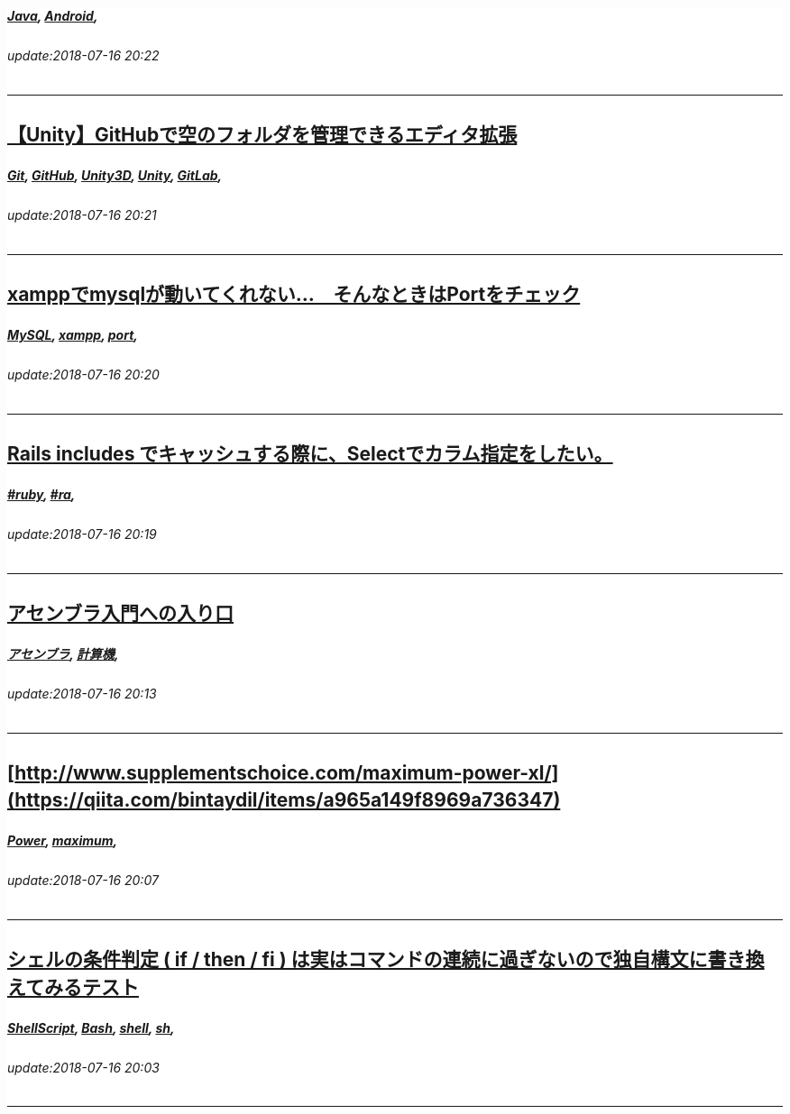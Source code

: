 ##### [Java](https://qiita.com/tags/Java), [Android](https://qiita.com/tags/Android), 
###### update:2018-07-16 20:22
---
## [【Unity】GitHubで空のフォルダを管理できるエディタ拡張](https://qiita.com/tsujihaneta/items/0096ed9f8f0621d1ccbd)
##### [Git](https://qiita.com/tags/Git), [GitHub](https://qiita.com/tags/GitHub), [Unity3D](https://qiita.com/tags/Unity3D), [Unity](https://qiita.com/tags/Unity), [GitLab](https://qiita.com/tags/GitLab), 
###### update:2018-07-16 20:21
---
## [xamppでmysqlが動いてくれない…　そんなときはPortをチェック](https://qiita.com/kyorochan0219/items/01fafab61fc66aef86f8)
##### [MySQL](https://qiita.com/tags/MySQL), [xampp](https://qiita.com/tags/xampp), [port](https://qiita.com/tags/port), 
###### update:2018-07-16 20:20
---
## [Rails includes でキャッシュする際に、Selectでカラム指定をしたい。](https://qiita.com/yoshixj/items/da1947fb6c159cc28e20)
##### [#ruby](https://qiita.com/tags/#ruby), [#ra](https://qiita.com/tags/#ra), 
###### update:2018-07-16 20:19
---
## [アセンブラ入門への入り口](https://qiita.com/kaizen_nagoya/items/0bf939143593fbb7114a)
##### [アセンブラ](https://qiita.com/tags/アセンブラ), [計算機](https://qiita.com/tags/計算機), 
###### update:2018-07-16 20:13
---
## [http://www.supplementschoice.com/maximum-power-xl/](https://qiita.com/bintaydil/items/a965a149f8969a736347)
##### [Power](https://qiita.com/tags/Power), [maximum](https://qiita.com/tags/maximum), 
###### update:2018-07-16 20:07
---
## [シェルの条件判定 ( if / then / fi ) は実はコマンドの連続に過ぎないので独自構文に書き換えてみるテスト](https://qiita.com/YumaInaura/items/eb69cb10d7bb6a090e7e)
##### [ShellScript](https://qiita.com/tags/ShellScript), [Bash](https://qiita.com/tags/Bash), [shell](https://qiita.com/tags/shell), [sh](https://qiita.com/tags/sh), 
###### update:2018-07-16 20:03
---
